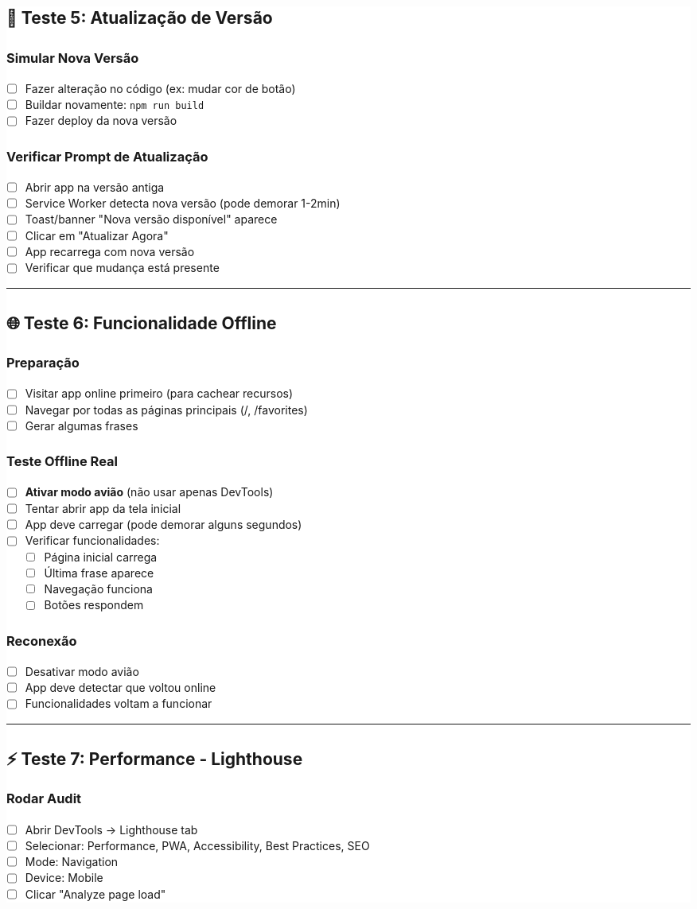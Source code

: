 ## 🔄 Teste 5: Atualização de Versão

### Simular Nova Versão
- [ ] Fazer alteração no código (ex: mudar cor de botão)
- [ ] Buildar novamente: `npm run build`
- [ ] Fazer deploy da nova versão

### Verificar Prompt de Atualização
- [ ] Abrir app na versão antiga
- [ ] Service Worker detecta nova versão (pode demorar 1-2min)
- [ ] Toast/banner "Nova versão disponível" aparece
- [ ] Clicar em "Atualizar Agora"
- [ ] App recarrega com nova versão
- [ ] Verificar que mudança está presente

---

## 🌐 Teste 6: Funcionalidade Offline

### Preparação
- [ ] Visitar app online primeiro (para cachear recursos)
- [ ] Navegar por todas as páginas principais (/, /favorites)
- [ ] Gerar algumas frases

### Teste Offline Real
- [ ] **Ativar modo avião** (não usar apenas DevTools)
- [ ] Tentar abrir app da tela inicial
- [ ] App deve carregar (pode demorar alguns segundos)
- [ ] Verificar funcionalidades:
  - [ ] Página inicial carrega
  - [ ] Última frase aparece
  - [ ] Navegação funciona
  - [ ] Botões respondem

### Reconexão
- [ ] Desativar modo avião
- [ ] App deve detectar que voltou online
- [ ] Funcionalidades voltam a funcionar

---

## ⚡ Teste 7: Performance - Lighthouse

### Rodar Audit
- [ ] Abrir DevTools → Lighthouse tab
- [ ] Selecionar: Performance, PWA, Accessibility, Best Practices, SEO
- [ ] Mode: Navigation
- [ ] Device: Mobile
- [ ] Clicar "Analyze page load"
